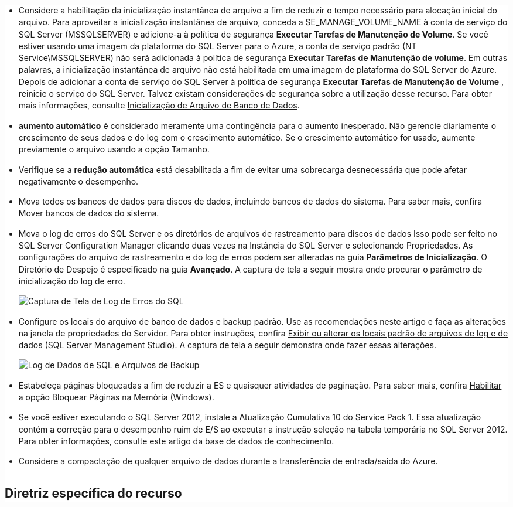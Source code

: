 * Considere a habilitação da inicialização instantânea de arquivo a fim de reduzir o tempo necessário para alocação inicial do arquivo. Para aproveitar a inicialização instantânea de arquivo, conceda a SE_MANAGE_VOLUME_NAME à conta de serviço do SQL Server (MSSQLSERVER) e adicione-a à política de segurança **Executar Tarefas de Manutenção de Volume**. Se você estiver usando uma imagem da plataforma do SQL Server para o Azure, a conta de serviço padrão (NT Service\MSSQLSERVER) não será adicionada à política de segurança **Executar Tarefas de Manutenção de volume**. Em outras palavras, a inicialização instantânea de arquivo não está habilitada em uma imagem de plataforma do SQL Server do Azure. Depois de adicionar a conta de serviço do SQL Server à política de segurança **Executar Tarefas de Manutenção de Volume** , reinicie o serviço do SQL Server. Talvez existam considerações de segurança sobre a utilização desse recurso. Para obter mais informações, consulte [Inicialização de Arquivo de Banco de Dados](https://msdn.microsoft.com/library/ms175935.aspx).

* **aumento automático** é considerado meramente uma contingência para o aumento inesperado. Não gerencie diariamente o crescimento de seus dados e do log com o crescimento automático. Se o crescimento automático for usado, aumente previamente o arquivo usando a opção Tamanho.

* Verifique se a **redução automática** está desabilitada a fim de evitar uma sobrecarga desnecessária que pode afetar negativamente o desempenho.

* Mova todos os bancos de dados para discos de dados, incluindo bancos de dados do sistema. Para saber mais, confira [Mover bancos de dados do sistema](https://msdn.microsoft.com/library/ms345408.aspx).

* Mova o log de erros do SQL Server e os diretórios de arquivos de rastreamento para discos de dados Isso pode ser feito no SQL Server Configuration Manager clicando duas vezes na Instância do SQL Server e selecionando Propriedades. As configurações do arquivo de rastreamento e do log de erros podem ser alteradas na guia **Parâmetros de Inicialização**. O Diretório de Despejo é especificado na guia **Avançado**. A captura de tela a seguir mostra onde procurar o parâmetro de inicialização do log de erro.

    ![Captura de Tela de Log de Erros do SQL](./media/virtual-machines-windows-sql-performance/sql_server_error_log_location.png)

* Configure os locais do arquivo de banco de dados e backup padrão. Use as recomendações neste artigo e faça as alterações na janela de propriedades do Servidor. Para obter instruções, confira [Exibir ou alterar os locais padrão de arquivos de log e de dados (SQL Server Management Studio)](https://msdn.microsoft.com/library/dd206993.aspx). A captura de tela a seguir demonstra onde fazer essas alterações.

    ![Log de Dados de SQL e Arquivos de Backup](./media/virtual-machines-windows-sql-performance/sql_server_default_data_log_backup_locations.png)
* Estabeleça páginas bloqueadas a fim de reduzir a ES e quaisquer atividades de paginação. Para saber mais, confira [Habilitar a opção Bloquear Páginas na Memória (Windows)](https://msdn.microsoft.com/library/ms190730.aspx).

* Se você estiver executando o SQL Server 2012, instale a Atualização Cumulativa 10 do Service Pack 1. Essa atualização contém a correção para o desempenho ruim de E/S ao executar a instrução seleção na tabela temporária no SQL Server 2012. Para obter informações, consulte este [artigo da base de dados de conhecimento](http://support.microsoft.com/kb/2958012).

* Considere a compactação de qualquer arquivo de dados durante a transferência de entrada/saída do Azure.

## <a name="feature-specific-guidance"></a>Diretriz específica do recurso
